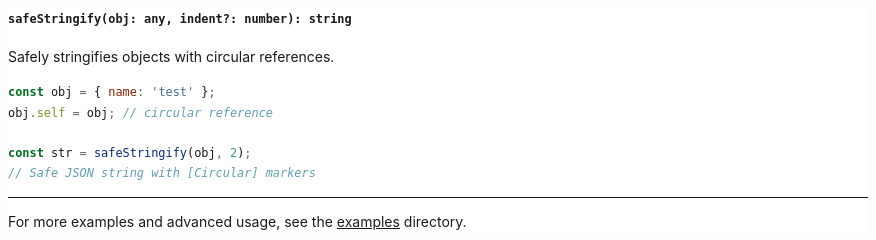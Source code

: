 #### `safeStringify(obj: any, indent?: number): string`
Safely stringifies objects with circular references.

```javascript
const obj = { name: 'test' };
obj.self = obj; // circular reference

const str = safeStringify(obj, 2);
// Safe JSON string with [Circular] markers
```

---

For more examples and advanced usage, see the [examples](../examples/) directory.